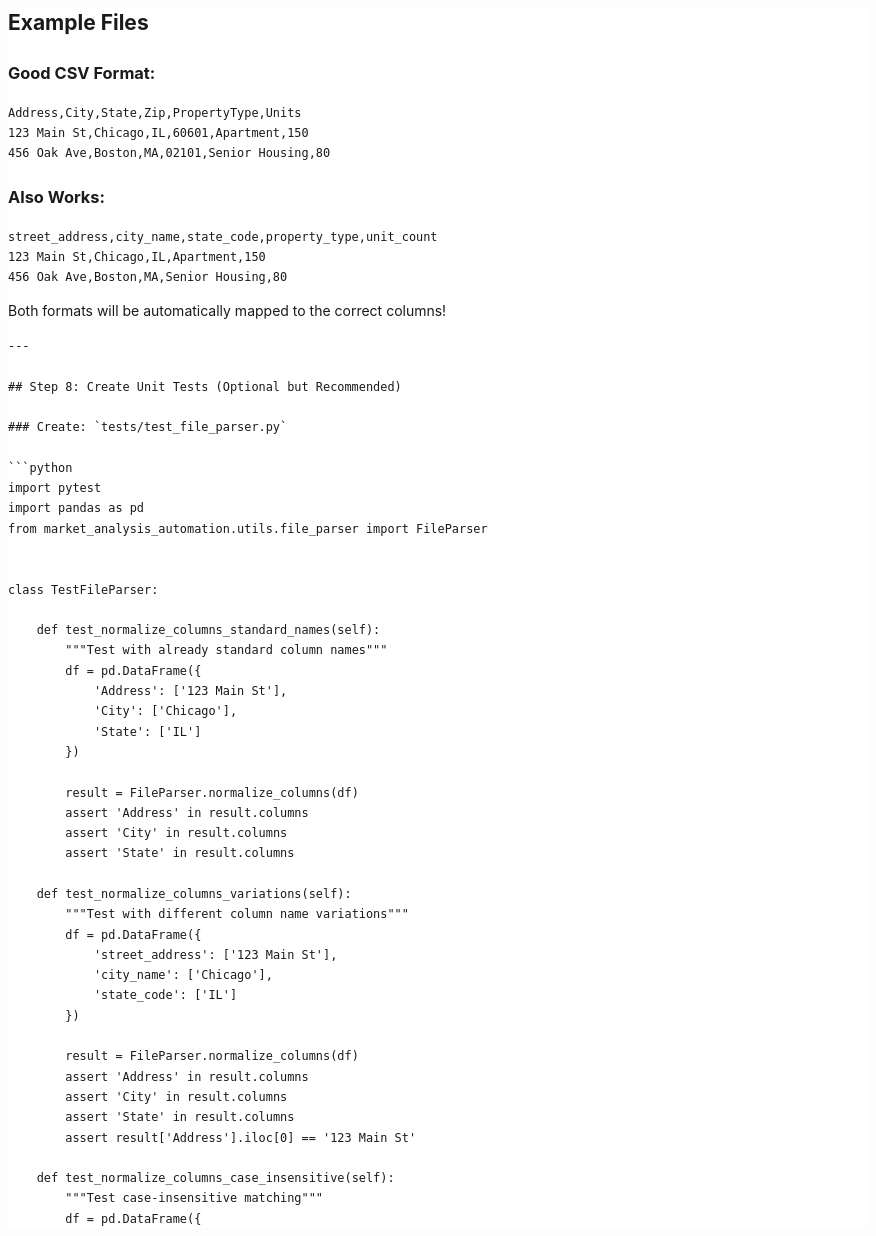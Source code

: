## Example Files

### Good CSV Format:

```csv
Address,City,State,Zip,PropertyType,Units
123 Main St,Chicago,IL,60601,Apartment,150
456 Oak Ave,Boston,MA,02101,Senior Housing,80
```

### Also Works:

```csv
street_address,city_name,state_code,property_type,unit_count
123 Main St,Chicago,IL,Apartment,150
456 Oak Ave,Boston,MA,Senior Housing,80
```

Both formats will be automatically mapped to the correct columns!

```
---

## Step 8: Create Unit Tests (Optional but Recommended)

### Create: `tests/test_file_parser.py`

```python
import pytest
import pandas as pd
from market_analysis_automation.utils.file_parser import FileParser


class TestFileParser:
    
    def test_normalize_columns_standard_names(self):
        """Test with already standard column names"""
        df = pd.DataFrame({
            'Address': ['123 Main St'],
            'City': ['Chicago'],
            'State': ['IL']
        })
        
        result = FileParser.normalize_columns(df)
        assert 'Address' in result.columns
        assert 'City' in result.columns
        assert 'State' in result.columns
    
    def test_normalize_columns_variations(self):
        """Test with different column name variations"""
        df = pd.DataFrame({
            'street_address': ['123 Main St'],
            'city_name': ['Chicago'],
            'state_code': ['IL']
        })
        
        result = FileParser.normalize_columns(df)
        assert 'Address' in result.columns
        assert 'City' in result.columns
        assert 'State' in result.columns
        assert result['Address'].iloc[0] == '123 Main St'
    
    def test_normalize_columns_case_insensitive(self):
        """Test case-insensitive matching"""
        df = pd.DataFrame({
```